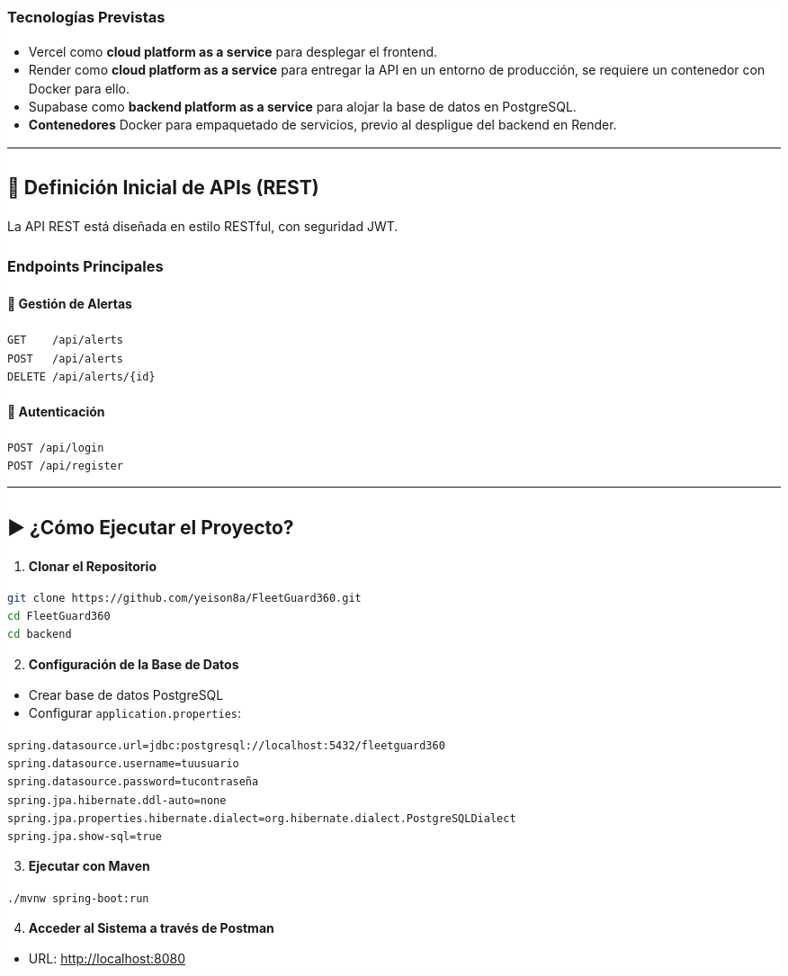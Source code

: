 ### Tecnologías Previstas
- Vercel como **cloud platform as a service** para desplegar el frontend.
- Render como **cloud platform as a service** para entregar la API en un entorno de producción, se requiere un contenedor con Docker para ello.
- Supabase como **backend platform as a service** para alojar la base de datos en PostgreSQL.
- **Contenedores** Docker para empaquetado de servicios, previo al despligue del backend en Render.

---

## 🔌 Definición Inicial de APIs (REST)

La API REST está diseñada en estilo RESTful, con seguridad JWT.

### Endpoints Principales

#### 🚨 Gestión de Alertas

```http
GET    /api/alerts
POST   /api/alerts
DELETE /api/alerts/{id}
```

#### 🔐 Autenticación
```http
POST /api/login
POST /api/register
````

---
## ▶️ ¿Cómo Ejecutar el Proyecto?

1. **Clonar el Repositorio**

```bash
git clone https://github.com/yeison8a/FleetGuard360.git
cd FleetGuard360
cd backend
```

2. **Configuración de la Base de Datos**

* Crear base de datos PostgreSQL
* Configurar `application.properties`:

```properties
spring.datasource.url=jdbc:postgresql://localhost:5432/fleetguard360
spring.datasource.username=tuusuario
spring.datasource.password=tucontraseña
spring.jpa.hibernate.ddl-auto=none
spring.jpa.properties.hibernate.dialect=org.hibernate.dialect.PostgreSQLDialect
spring.jpa.show-sql=true
```

3. **Ejecutar con Maven**

```bash
./mvnw spring-boot:run
```

4. **Acceder al Sistema a través de Postman**

* URL: [http://localhost:8080](http://localhost:8080)
